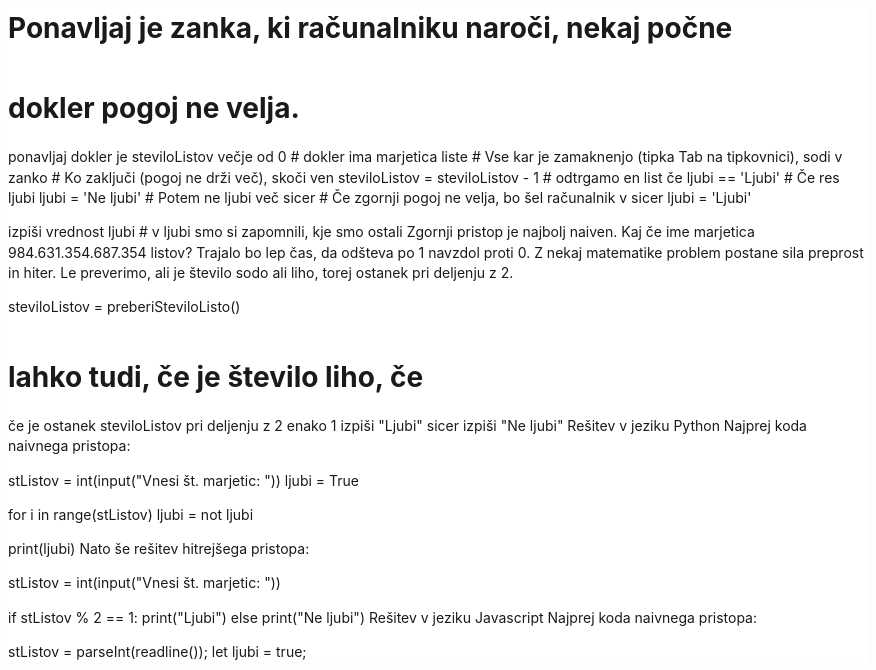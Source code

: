 # Ponavljaj je zanka, ki računalniku naroči, nekaj počne
# dokler pogoj ne velja.
ponavljaj dokler je steviloListov večje od 0 # dokler ima marjetica liste
    # Vse kar je zamaknenjo (tipka Tab na tipkovnici), sodi v zanko
    # Ko zaključi (pogoj ne drži več), skoči ven
    steviloListov = steviloListov - 1 # odtrgamo en list
    če ljubi == 'Ljubi' # Če res ljubi
        ljubi = 'Ne ljubi' # Potem ne ljubi več
    sicer # Če zgornji pogoj ne velja, bo šel računalnik v sicer
        ljubi = 'Ljubi'

izpiši vrednost ljubi # v ljubi smo si zapomnili, kje smo ostali
Zgornji pristop je najbolj naiven. Kaj če ime marjetica 984.631.354.687.354 listov? Trajalo bo lep čas, da odšteva po 1 navzdol proti 0. Z nekaj matematike problem postane sila preprost in hiter. Le preverimo, ali je število sodo ali liho, torej ostanek pri deljenju z 2.

steviloListov = preberiSteviloListo()

# lahko tudi, če je število liho, če 
če je ostanek steviloListov pri deljenju z 2 enako 1
    izpiši "Ljubi"
sicer
    izpiši "Ne ljubi"
Rešitev v jeziku Python
Najprej koda naivnega pristopa:

stListov = int(input("Vnesi št. marjetic: "))
ljubi = True

for i in range(stListov)
    ljubi = not ljubi

print(ljubi)
Nato še rešitev hitrejšega pristopa:

stListov = int(input("Vnesi št. marjetic: "))

if stListov % 2 == 1:
    print("Ljubi")
else
    print("Ne ljubi")
Rešitev v jeziku Javascript
Najprej koda naivnega pristopa:

stListov = parseInt(readline());
let ljubi = true;
